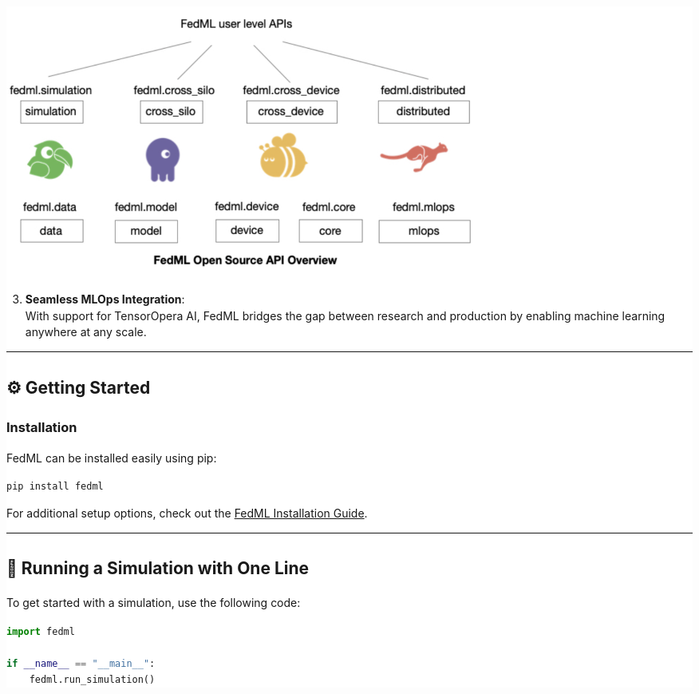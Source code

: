   <img src="../../assets/day27_2.png" alt="Federated Learning Diagram" width="600">
</p> 

3. **Seamless MLOps Integration**:  
   With support for TensorOpera AI, FedML bridges the gap between research and production by enabling machine learning anywhere at any scale.

---

## **⚙️ Getting Started**

### **Installation**  
FedML can be installed easily using pip:  
```bash
pip install fedml
```

For additional setup options, check out the [FedML Installation Guide](https://github.com/FedML-AI/FedML).

---

## **🚀 Running a Simulation with One Line**

To get started with a simulation, use the following code:  
```python
import fedml

if __name__ == "__main__":
    fedml.run_simulation()
```
